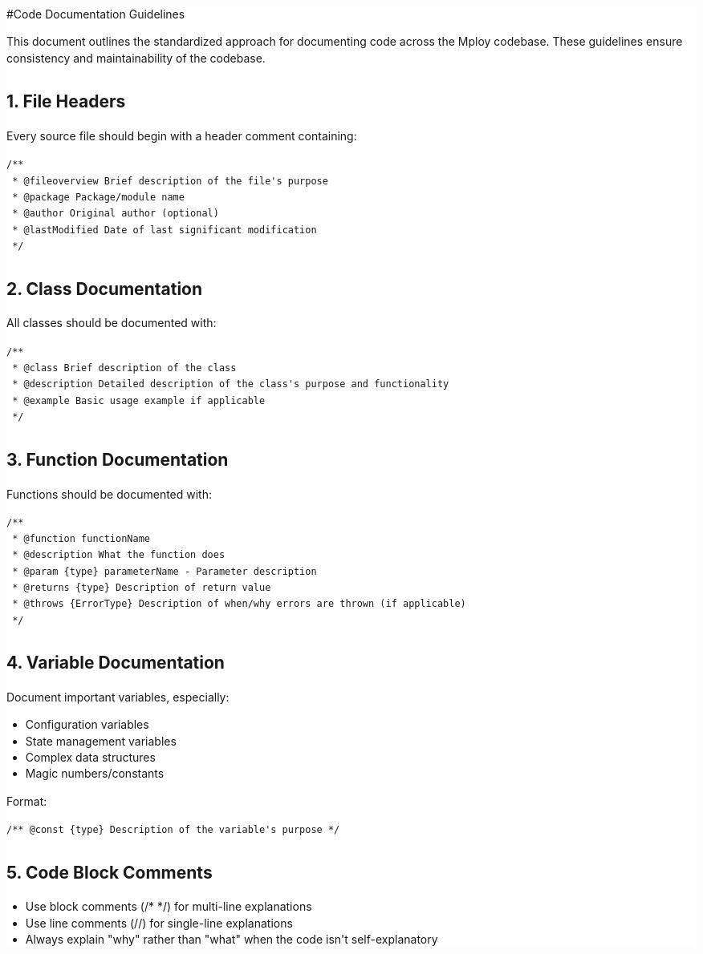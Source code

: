 #Code Documentation Guidelines

This document outlines the standardized approach for documenting code across the Mploy codebase. These guidelines ensure consistency and maintainability of the codebase.

## 1. File Headers
Every source file should begin with a header comment containing:
```
/**
 * @fileoverview Brief description of the file's purpose
 * @package Package/module name
 * @author Original author (optional)
 * @lastModified Date of last significant modification
 */
```

## 2. Class Documentation
All classes should be documented with:
```
/**
 * @class Brief description of the class
 * @description Detailed description of the class's purpose and functionality
 * @example Basic usage example if applicable
 */
```

## 3. Function Documentation
Functions should be documented with:
```
/**
 * @function functionName
 * @description What the function does
 * @param {type} parameterName - Parameter description
 * @returns {type} Description of return value
 * @throws {ErrorType} Description of when/why errors are thrown (if applicable)
 */
```

## 4. Variable Documentation
Document important variables, especially:
- Configuration variables
- State management variables
- Complex data structures
- Magic numbers/constants

Format:
```
/** @const {type} Description of the variable's purpose */
```

## 5. Code Block Comments
- Use block comments (/* */) for multi-line explanations
- Use line comments (//) for single-line explanations
- Always explain "why" rather than "what" when the code isn't self-explanatory
